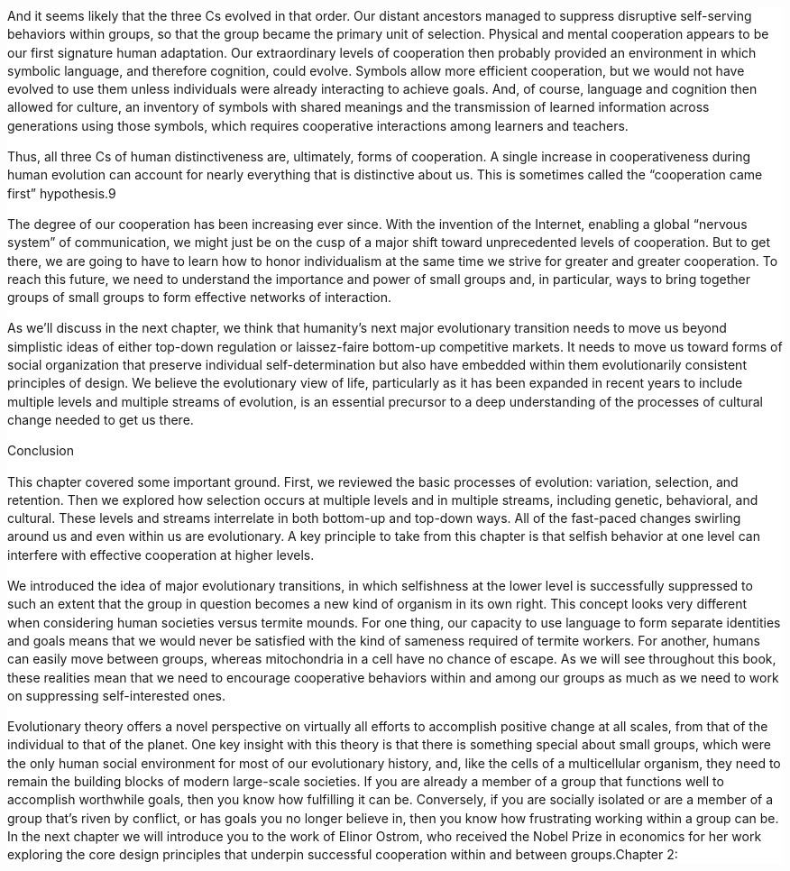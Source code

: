 And it seems likely that the three Cs evolved in that order. Our distant ancestors managed to suppress disruptive self-serving behaviors within groups, so that the group became the primary unit of selection. Physical and mental cooperation appears to be our first signature human adaptation. Our extraordinary levels of cooperation then probably provided an environment in which symbolic language, and therefore cognition, could evolve. Symbols allow more efficient cooperation, but we would not have evolved to use them unless individuals were already interacting to achieve goals. And, of course, language and cognition then allowed for culture, an inventory of symbols with shared meanings and the transmission of learned information across generations using those symbols, which requires cooperative interactions among learners and teachers.

Thus, all three Cs of human distinctiveness are, ultimately, forms of cooperation. A single increase in cooperativeness during human evolution can account for nearly everything that is distinctive about us. This is sometimes called the “cooperation came first” hypothesis.9

The degree of our cooperation has been increasing ever since. With the invention of the Internet, enabling a global “nervous system” of communication, we might just be on the cusp of a major shift toward unprecedented levels of cooperation. But to get there, we are going to have to learn how to honor individualism at the same time we strive for greater and greater cooperation. To reach this future, we need to understand the importance and power of small groups and, in particular, ways to bring together groups of small groups to form effective networks of interaction.

As we’ll discuss in the next chapter, we think that humanity’s next major evolutionary transition needs to move us beyond simplistic ideas of either top-down regulation or laissez-faire bottom-up competitive markets. It needs to move us toward forms of social organization that preserve individual self-determination but also have embedded within them evolutionarily consistent principles of design. We believe the evolutionary view of life, particularly as it has been expanded in recent years to include multiple levels and multiple streams of evolution, is an essential precursor to a deep understanding of the processes of cultural change needed to get us there.

Conclusion

This chapter covered some important ground. First, we reviewed the basic processes of evolution: variation, selection, and retention. Then we explored how selection occurs at multiple levels and in multiple streams, including genetic, behavioral, and cultural. These levels and streams interrelate in both bottom-up and top-down ways. All of the fast-paced changes swirling around us and even within us are evolutionary. A key principle to take from this chapter is that selfish behavior at one level can interfere with effective cooperation at higher levels.

We introduced the idea of major evolutionary transitions, in which selfishness at the lower level is successfully suppressed to such an extent that the group in question becomes a new kind of organism in its own right. This concept looks very different when considering human societies versus termite mounds. For one thing, our capacity to use language to form separate identities and goals means that we would never be satisfied with the kind of sameness required of termite workers. For another, humans can easily move between groups, whereas mitochondria in a cell have no chance of escape. As we will see throughout this book, these realities mean that we need to encourage cooperative behaviors within and among our groups as much as we need to work on suppressing self-­interested ones.

Evolutionary theory offers a novel perspective on virtually all efforts to accomplish positive change at all scales, from that of the individual to that of the planet. One key insight with this theory is that there is something special about small groups, which were the only human social environment for most of our evolutionary history, and, like the cells of a multicellular organism, they need to remain the building blocks of modern large-scale societies. If you are already a member of a group that functions well to accomplish worthwhile goals, then you know how fulfilling it can be. Conversely, if you are socially isolated or are a member of a group that’s riven by conflict, or has goals you no longer believe in, then you know how frustrating working within a group can be. In the next chapter we will introduce you to the work of Elinor Ostrom, who received the Nobel Prize in economics for her work exploring the core design principles that underpin successful cooperation within and between groups.Chapter 2:  
  
